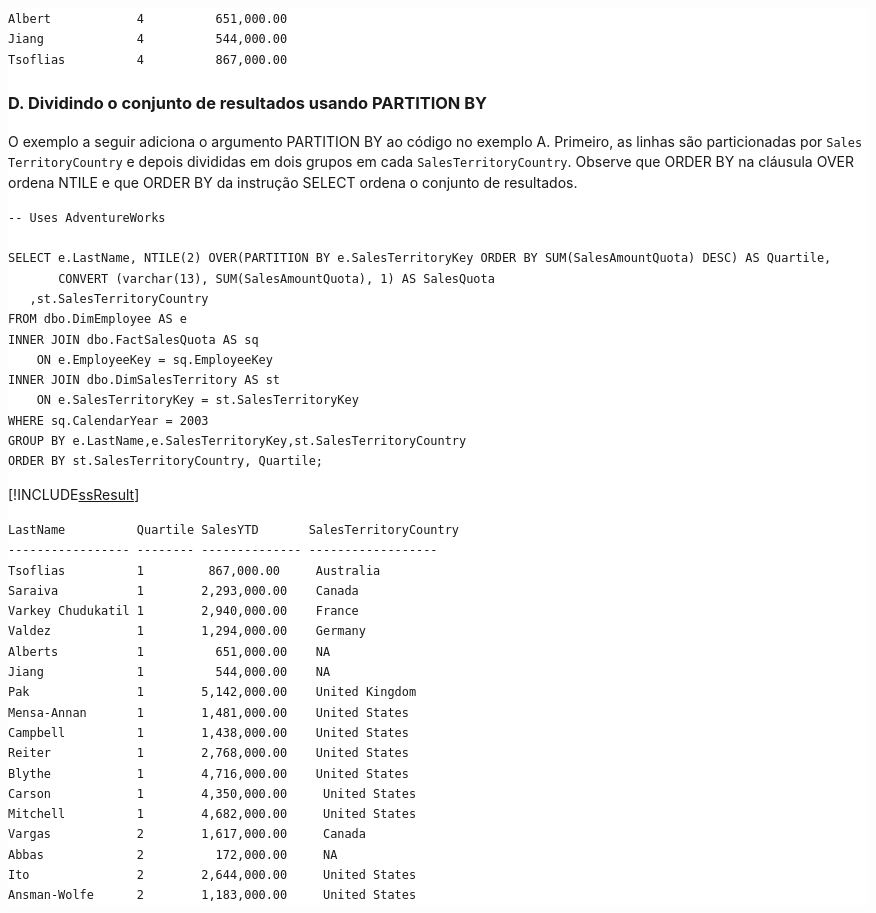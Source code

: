  ```
Albert            4          651,000.00  
Jiang             4          544,000.00  
Tsoflias          4          867,000.00
```  
  
### <a name="d-dividing-the-result-set-by-using-partition-by"></a>D. Dividindo o conjunto de resultados usando PARTITION BY  
 O exemplo a seguir adiciona o argumento PARTITION BY ao código no exemplo A. Primeiro, as linhas são particionadas por `SalesTerritoryCountry` e depois divididas em dois grupos em cada `SalesTerritoryCountry`. Observe que ORDER BY na cláusula OVER ordena NTILE e que ORDER BY da instrução SELECT ordena o conjunto de resultados.  
  
```  
-- Uses AdventureWorks  
  
SELECT e.LastName, NTILE(2) OVER(PARTITION BY e.SalesTerritoryKey ORDER BY SUM(SalesAmountQuota) DESC) AS Quartile,  
       CONVERT (varchar(13), SUM(SalesAmountQuota), 1) AS SalesQuota  
   ,st.SalesTerritoryCountry  
FROM dbo.DimEmployee AS e   
INNER JOIN dbo.FactSalesQuota AS sq   
    ON e.EmployeeKey = sq.EmployeeKey  
INNER JOIN dbo.DimSalesTerritory AS st  
    ON e.SalesTerritoryKey = st.SalesTerritoryKey  
WHERE sq.CalendarYear = 2003  
GROUP BY e.LastName,e.SalesTerritoryKey,st.SalesTerritoryCountry  
ORDER BY st.SalesTerritoryCountry, Quartile;  
```  
  
 [!INCLUDE[ssResult](../../includes/ssresult-md.md)]  
  
 ```
LastName          Quartile SalesYTD       SalesTerritoryCountry  
----------------- -------- -------------- ------------------  
Tsoflias          1         867,000.00     Australia  
Saraiva           1        2,293,000.00    Canada  
Varkey Chudukatil 1        2,940,000.00    France  
Valdez            1        1,294,000.00    Germany  
Alberts           1          651,000.00    NA  
Jiang             1          544,000.00    NA  
Pak               1        5,142,000.00    United Kingdom  
Mensa-Annan       1        1,481,000.00    United States  
Campbell          1        1,438,000.00    United States  
Reiter            1        2,768,000.00    United States  
Blythe            1        4,716,000.00    United States  
Carson            1        4,350,000.00     United States  
Mitchell          1        4,682,000.00     United States  
Vargas            2        1,617,000.00     Canada  
Abbas             2          172,000.00     NA  
Ito               2        2,644,000.00     United States  
Ansman-Wolfe      2        1,183,000.00     United States
```  
  